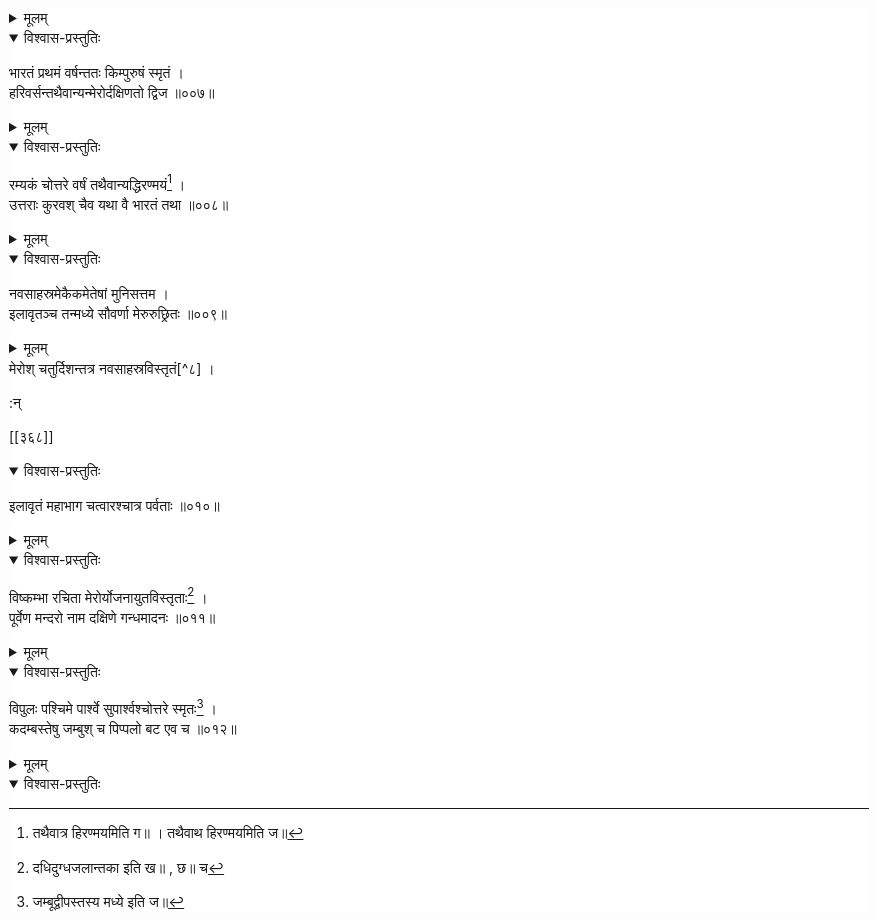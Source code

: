 <details><summary>मूलम्</summary></details>  

<details open><summary>विश्वास-प्रस्तुतिः</summary>

भारतं प्रथमं वर्षन्ततः किम्पुरुषं स्मृतं   ।  
हरिवर्सन्तथैवान्यन्मेरोर्दक्षिणतो द्विज ॥००७॥
</details>

<details><summary>मूलम्</summary></details>  

<details open><summary>विश्वास-प्रस्तुतिः</summary>

रम्यकं चोत्तरे वर्षं तथैवान्यद्धिरण्मयं[^७]   ।  
उत्तराः कुरवश् चैव यथा वै भारतं तथा ॥००८॥
</details>

<details><summary>मूलम्</summary></details>  

<details open><summary>विश्वास-प्रस्तुतिः</summary>

नवसाहस्रमेकैकमेतेषां मुनिसत्तम ।  
इलावृतञ्च तन्मध्ये सौवर्णा मेरुरुछ्रितः ॥००९॥
</details>

<details><summary>मूलम्</summary></details>  
मेरोश् चतुर्दिशन्तत्र नवसाहस्रविस्तृतं[^८] ।  
    
:न्  
    
[^१]: दधिदुग्धजलान्तका इति ख॥ , छ॥ च  
    
[^२]: जम्बूद्वीपस्तस्य मध्ये इति ज॥  
    
[^३]: मेरुरुत्थित इति झ॥  
    
[^४]: भूमिष्ठ इति घ॥ , ज॥ च । भुविस्थ इति ङ॥  
    
[^५]: षोडशाम्श इति झ॥  
    
[^६]: भूपाद्मस्यास्य इति ख॥ , ग॥ , छ॥ च  
    
[^७]: तथैवात्र हिरण्मयमिति ग॥ । तथैवाथ हिरण्मयमिति ज॥  
    
[^८]: इलावृतश्चेत्यादिः, नवसाहस्रविस्तृतमित्यन्तः पाठो छ॥  
पुस्तके नास्ति  

[[३६८]]
    

<details open><summary>विश्वास-प्रस्तुतिः</summary>

इलावृतं महाभाग चत्वारश्चात्र पर्वताः ॥०१०॥
</details>

<details><summary>मूलम्</summary></details>  

<details open><summary>विश्वास-प्रस्तुतिः</summary>

विष्कम्भा रचिता मेरोर्योजनायुतविस्तृताः[^१] ।  
पूर्वेण मन्दरो नाम दक्षिणे गन्धमादनः   ॥०११॥
</details>

<details><summary>मूलम्</summary></details>  

<details open><summary>विश्वास-प्रस्तुतिः</summary>

विपुलः पश्चिमे पार्श्वे सुपार्श्वश्चोत्तरे स्मृतः[^२]   ।  
कदम्बस्तेषु जम्बुश् च पिप्पलो बट एव च ॥०१२॥
</details>

<details><summary>मूलम्</summary></details>  

<details open><summary>विश्वास-प्रस्तुतिः</summary>


[^१]: योगप्रस्तारे इति ग॥ , ज॥ , झ॥ च  
[^२]: इन्द्रद्युम्नोभ्यजायतेति ख॥ , छ॥ च  
[^३]: प्रतीहारादित्यादिः, प्रस्तारतः सुत इत्य् अन्तः पाठो झ॥ पुस्तके  
[^४]: दुष्टादुष्टश् च विरजा इति ख॥  
[^१]: योजनायुतमुच्छ्रिता इति घ॥  
[^२]: सुपार्श्वश्चोत्तरे स्थित इति घ॥  
[^३]: रसनास्माद्धेमजाम्बुनदमिति ख॥ , ग॥ , घ॥ , ङ॥ , छ॥ च  
[^४]: असितोदमिति ज॥  
[^५]: पूर्वतः शिशिराचला इति ख॥ , ग॥ , घ॥ , ज॥ च  
[^६]: शशिवाममुखा जले इति ख॥ , घ॥ , ङ॥ , छ॥ च  
[^७]: दक्षिणेन च भारतमिति ख॥ । दक्षिणेनैति भारतमिति ग॥  
[^१]: भद्रोद्भवकुरूनपि इति ख॥  
[^२]: अलीननिषधायामा इति ख॥ , छ॥ च  
[^३]: रम्यकमित्यादिः, मर्यादापर्वतावुभावित्यन्न्तः पाठो झ॥  
[^४]: पूर्वपश्चायतावुभौ इति घ॥ , ङ॥ , ज॥ च  
[^५]: भुमाः स्वर्गा धर्मिणान्ते न पापास्तत्र यान्ति च इति छ॥ , ङ॥ च ।  